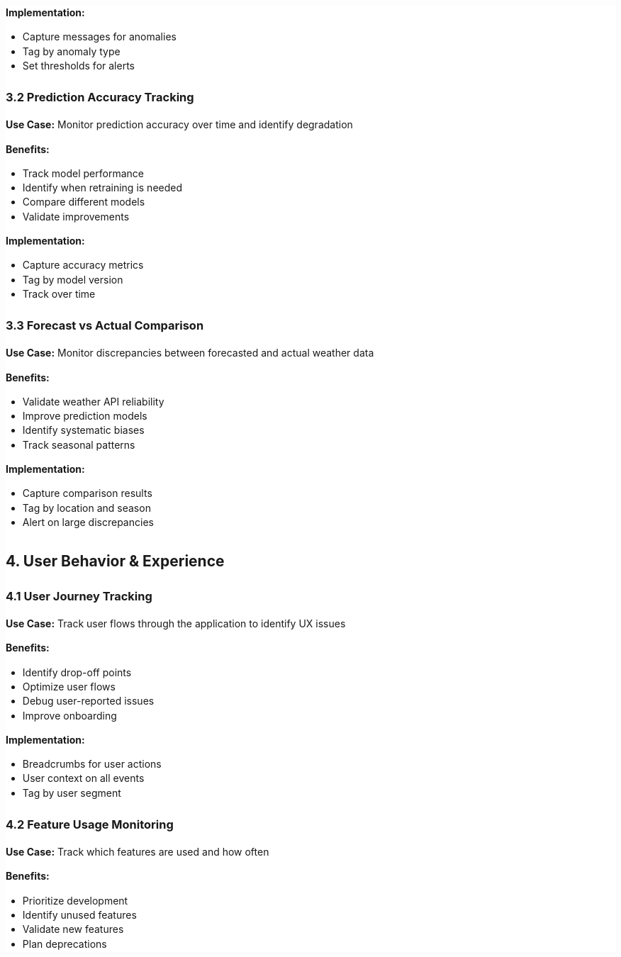 **Implementation:**
- Capture messages for anomalies
- Tag by anomaly type
- Set thresholds for alerts

### 3.2 Prediction Accuracy Tracking
**Use Case:** Monitor prediction accuracy over time and identify degradation

**Benefits:**
- Track model performance
- Identify when retraining is needed
- Compare different models
- Validate improvements

**Implementation:**
- Capture accuracy metrics
- Tag by model version
- Track over time

### 3.3 Forecast vs Actual Comparison
**Use Case:** Monitor discrepancies between forecasted and actual weather data

**Benefits:**
- Validate weather API reliability
- Improve prediction models
- Identify systematic biases
- Track seasonal patterns

**Implementation:**
- Capture comparison results
- Tag by location and season
- Alert on large discrepancies

## 4. User Behavior & Experience

### 4.1 User Journey Tracking
**Use Case:** Track user flows through the application to identify UX issues

**Benefits:**
- Identify drop-off points
- Optimize user flows
- Debug user-reported issues
- Improve onboarding

**Implementation:**
- Breadcrumbs for user actions
- User context on all events
- Tag by user segment

### 4.2 Feature Usage Monitoring
**Use Case:** Track which features are used and how often

**Benefits:**
- Prioritize development
- Identify unused features
- Validate new features
- Plan deprecations

